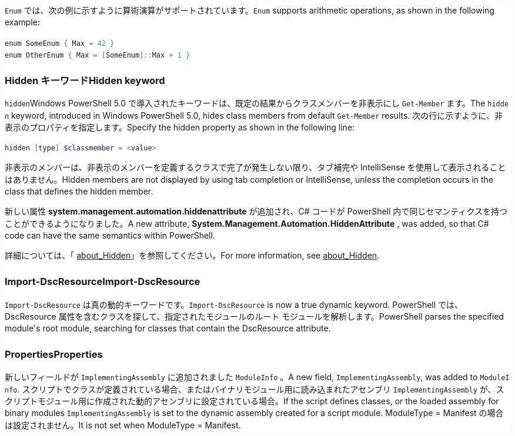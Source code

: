 <span data-ttu-id="aab5b-176">`Enum` では、次の例に示すように算術演算がサポートされています。</span><span class="sxs-lookup"><span data-stu-id="aab5b-176">`Enum` supports arithmetic operations, as shown in the following example:</span></span>

```powershell
enum SomeEnum { Max = 42 }
enum OtherEnum { Max = [SomeEnum]::Max + 1 }
```

### <a name="hidden-keyword"></a><span data-ttu-id="aab5b-177">Hidden キーワード</span><span class="sxs-lookup"><span data-stu-id="aab5b-177">Hidden keyword</span></span>

<span data-ttu-id="aab5b-178">`hidden`Windows PowerShell 5.0 で導入されたキーワードは、既定の結果からクラスメンバーを非表示にし `Get-Member` ます。</span><span class="sxs-lookup"><span data-stu-id="aab5b-178">The `hidden` keyword, introduced in Windows PowerShell 5.0, hides class members from default `Get-Member` results.</span></span> <span data-ttu-id="aab5b-179">次の行に示すように、非表示のプロパティを指定します。</span><span class="sxs-lookup"><span data-stu-id="aab5b-179">Specify the hidden property as shown in the following line:</span></span>

```powershell
hidden [type] $classmember = <value>
```

<span data-ttu-id="aab5b-180">非表示のメンバーは、非表示のメンバーを定義するクラスで完了が発生しない限り、タブ補完や IntelliSense を使用して表示されることはありません。</span><span class="sxs-lookup"><span data-stu-id="aab5b-180">Hidden members are not displayed by using tab completion or IntelliSense, unless the completion occurs in the class that defines the hidden member.</span></span>

<span data-ttu-id="aab5b-181">新しい属性 **system.management.automation.hiddenattribute** が追加され、C# コードが PowerShell 内で同じセマンティクスを持つことができるようになりました。</span><span class="sxs-lookup"><span data-stu-id="aab5b-181">A new attribute, **System.Management.Automation.HiddenAttribute** , was added, so that C# code can have the same semantics within PowerShell.</span></span>

<span data-ttu-id="aab5b-182">詳細については、「 [about_Hidden](../../Microsoft.PowerShell.Core/About/about_hidden.md)」を参照してください。</span><span class="sxs-lookup"><span data-stu-id="aab5b-182">For more information, see [about_Hidden](../../Microsoft.PowerShell.Core/About/about_hidden.md).</span></span>

### <a name="import-dscresource"></a><span data-ttu-id="aab5b-183">Import-DscResource</span><span class="sxs-lookup"><span data-stu-id="aab5b-183">Import-DscResource</span></span>

<span data-ttu-id="aab5b-184">`Import-DscResource` は真の動的キーワードです。</span><span class="sxs-lookup"><span data-stu-id="aab5b-184">`Import-DscResource` is now a true dynamic keyword.</span></span> <span data-ttu-id="aab5b-185">PowerShell では、DscResource 属性を含むクラスを探して、指定されたモジュールのルート モジュールを解析します。</span><span class="sxs-lookup"><span data-stu-id="aab5b-185">PowerShell parses the specified module's root module, searching for classes that contain the DscResource attribute.</span></span>

### <a name="properties"></a><span data-ttu-id="aab5b-186">Properties</span><span class="sxs-lookup"><span data-stu-id="aab5b-186">Properties</span></span>

<span data-ttu-id="aab5b-187">新しいフィールドが `ImplementingAssembly` に追加されました `ModuleInfo` 。</span><span class="sxs-lookup"><span data-stu-id="aab5b-187">A new field, `ImplementingAssembly`, was added to `ModuleInfo`.</span></span> <span data-ttu-id="aab5b-188">スクリプトでクラスが定義されている場合、またはバイナリモジュール用に読み込まれたアセンブリ `ImplementingAssembly` が、スクリプトモジュール用に作成された動的アセンブリに設定されている場合。</span><span class="sxs-lookup"><span data-stu-id="aab5b-188">If the script defines classes, or the loaded assembly for binary modules `ImplementingAssembly` is set to the dynamic assembly created for a script module.</span></span> <span data-ttu-id="aab5b-189">ModuleType = Manifest の場合は設定されません。</span><span class="sxs-lookup"><span data-stu-id="aab5b-189">It is not set when ModuleType = Manifest.</span></span>
